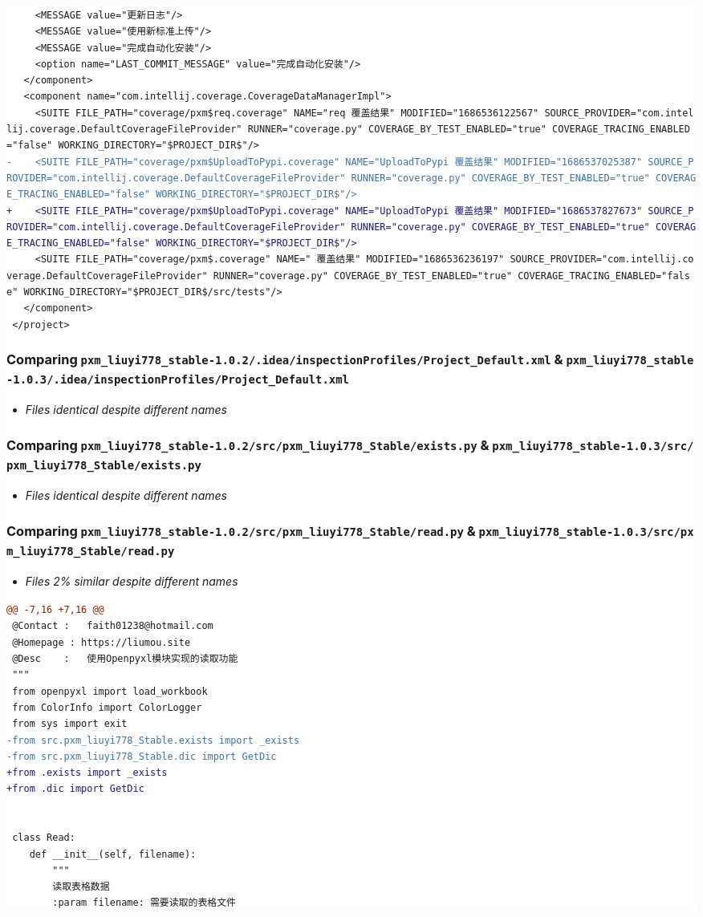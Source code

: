 ```diff
     <MESSAGE value="更新日志"/>
     <MESSAGE value="使用新标准上传"/>
     <MESSAGE value="完成自动化安装"/>
     <option name="LAST_COMMIT_MESSAGE" value="完成自动化安装"/>
   </component>
   <component name="com.intellij.coverage.CoverageDataManagerImpl">
     <SUITE FILE_PATH="coverage/pxm$req.coverage" NAME="req 覆盖结果" MODIFIED="1686536122567" SOURCE_PROVIDER="com.intellij.coverage.DefaultCoverageFileProvider" RUNNER="coverage.py" COVERAGE_BY_TEST_ENABLED="true" COVERAGE_TRACING_ENABLED="false" WORKING_DIRECTORY="$PROJECT_DIR$"/>
-    <SUITE FILE_PATH="coverage/pxm$UploadToPypi.coverage" NAME="UploadToPypi 覆盖结果" MODIFIED="1686537025387" SOURCE_PROVIDER="com.intellij.coverage.DefaultCoverageFileProvider" RUNNER="coverage.py" COVERAGE_BY_TEST_ENABLED="true" COVERAGE_TRACING_ENABLED="false" WORKING_DIRECTORY="$PROJECT_DIR$"/>
+    <SUITE FILE_PATH="coverage/pxm$UploadToPypi.coverage" NAME="UploadToPypi 覆盖结果" MODIFIED="1686537827673" SOURCE_PROVIDER="com.intellij.coverage.DefaultCoverageFileProvider" RUNNER="coverage.py" COVERAGE_BY_TEST_ENABLED="true" COVERAGE_TRACING_ENABLED="false" WORKING_DIRECTORY="$PROJECT_DIR$"/>
     <SUITE FILE_PATH="coverage/pxm$.coverage" NAME=" 覆盖结果" MODIFIED="1686536236197" SOURCE_PROVIDER="com.intellij.coverage.DefaultCoverageFileProvider" RUNNER="coverage.py" COVERAGE_BY_TEST_ENABLED="true" COVERAGE_TRACING_ENABLED="false" WORKING_DIRECTORY="$PROJECT_DIR$/src/tests"/>
   </component>
 </project>
```

### Comparing `pxm_liuyi778_stable-1.0.2/.idea/inspectionProfiles/Project_Default.xml` & `pxm_liuyi778_stable-1.0.3/.idea/inspectionProfiles/Project_Default.xml`

 * *Files identical despite different names*

### Comparing `pxm_liuyi778_stable-1.0.2/src/pxm_liuyi778_Stable/exists.py` & `pxm_liuyi778_stable-1.0.3/src/pxm_liuyi778_Stable/exists.py`

 * *Files identical despite different names*

### Comparing `pxm_liuyi778_stable-1.0.2/src/pxm_liuyi778_Stable/read.py` & `pxm_liuyi778_stable-1.0.3/src/pxm_liuyi778_Stable/read.py`

 * *Files 2% similar despite different names*

```diff
@@ -7,16 +7,16 @@
 @Contact :   faith01238@hotmail.com
 @Homepage : https://liumou.site
 @Desc    :   使用Openpyxl模块实现的读取功能
 """
 from openpyxl import load_workbook
 from ColorInfo import ColorLogger
 from sys import exit
-from src.pxm_liuyi778_Stable.exists import _exists
-from src.pxm_liuyi778_Stable.dic import GetDic
+from .exists import _exists
+from .dic import GetDic
 
 
 class Read:
 	def __init__(self, filename):
 		"""
 		读取表格数据
 		:param filename: 需要读取的表格文件
```
